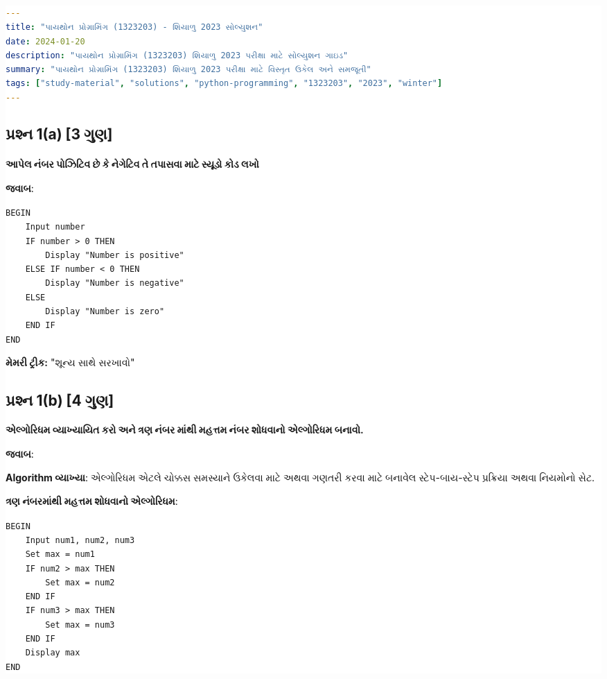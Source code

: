 ```yaml
---
title: "પાયથોન પ્રોગ્રામિંગ (1323203) - શિયાળુ 2023 સોલ્યુશન"
date: 2024-01-20
description: "પાયથોન પ્રોગ્રામિંગ (1323203) શિયાળુ 2023 પરીક્ષા માટે સોલ્યુશન ગાઇડ"
summary: "પાયથોન પ્રોગ્રામિંગ (1323203) શિયાળુ 2023 પરીક્ષા માટે વિસ્તૃત ઉકેલ અને સમજૂતી"
tags: ["study-material", "solutions", "python-programming", "1323203", "2023", "winter"]
---
```


## પ્રશ્ન 1(a) [3 ગુણ]

**આપેલ નંબર પોઝિટિવ છે કે નેગેટિવ તે તપાસવા માટે સ્યૂડો કોડ લખો**

**જવાબ**:

```
BEGIN
    Input number
    IF number > 0 THEN
        Display "Number is positive"
    ELSE IF number < 0 THEN
        Display "Number is negative"
    ELSE
        Display "Number is zero"
    END IF
END
```

**મેમરી ટ્રીક:** "શૂન્ય સાથે સરખાવો"

## પ્રશ્ન 1(b) [4 ગુણ]

**એલ્ગોરિધમ વ્યાખ્યાયિત કરો અને ત્રણ નંબર માંથી મહત્તમ નંબર શોધવાનો એલ્ગોરિધમ બનાવો.**

**જવાબ**:

**Algorithm વ્યાખ્યા**: એલ્ગોરિધમ એટલે ચોક્કસ સમસ્યાને ઉકેલવા માટે અથવા ગણતરી કરવા માટે બનાવેલ સ્ટેપ-બાય-સ્ટેપ પ્રક્રિયા અથવા નિયમોનો સેટ.

**ત્રણ નંબરમાંથી મહત્તમ શોધવાનો એલ્ગોરિધમ**:

```
BEGIN
    Input num1, num2, num3
    Set max = num1
    IF num2 > max THEN
        Set max = num2
    END IF
    IF num3 > max THEN
        Set max = num3
    END IF
    Display max
END
```
